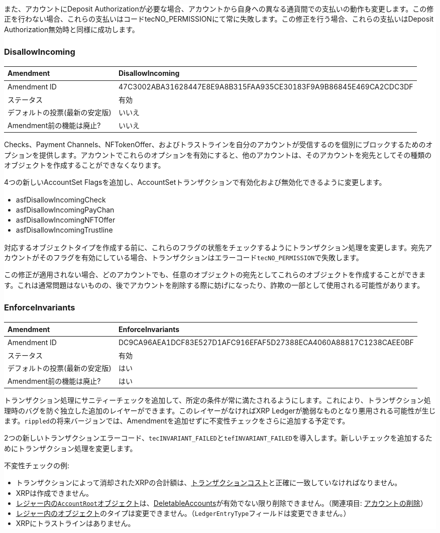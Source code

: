 また、アカウントにDeposit Authorizationが必要な場合、アカウントから自身への異なる通貨間での支払いの動作も変更します。この修正を行わない場合、これらの支払いはコードtecNO_PERMISSIONにて常に失敗します。この修正を行う場合、これらの支払いはDeposit Authorization無効時と同様に成功します。


### DisallowIncoming
[DisallowIncoming]: #disallowincoming

| Amendment    | DisallowIncoming |
|:-------------|:-----------------|
| Amendment ID | 47C3002ABA31628447E8E9A8B315FAA935CE30183F9A9B86845E469CA2CDC3DF |
| ステータス     | 有効 |
| デフォルトの投票(最新の安定版) | いいえ |
| Amendment前の機能は廃止? | いいえ |

Checks、Payment Channels、NFTokenOffer、およびトラストラインを自分のアカウントが受信するのを個別にブロックするためのオプションを提供します。アカウントでこれらのオプションを有効にすると、他のアカウントは、そのアカウントを宛先としてその種類のオブジェクトを作成することができなくなります。

4つの新しいAccountSet Flagsを追加し、AccountSetトランザクションで有効化および無効化できるように変更します。

- asfDisallowIncomingCheck
- asfDisallowIncomingPayChan
- asfDisallowIncomingNFTOffer
- asfDisallowIncomingTrustline

対応するオブジェクトタイプを作成する前に、これらのフラグの状態をチェックするようにトランザクション処理を変更します。宛先アカウントがそのフラグを有効にしている場合、トランザクションはエラーコード`tecNO_PERMISSION`で失敗します。

この修正が適用されない場合、どのアカウントでも、任意のオブジェクトの宛先としてこれらのオブジェクトを作成することができます。これは通常問題はないものの、後でアカウントを削除する際に妨げになったり、詐欺の一部として使用される可能性があります。


### EnforceInvariants
[EnforceInvariants]: #enforceinvariants

| Amendment    | EnforceInvariants |
|:-------------|:------------------|
| Amendment ID | DC9CA96AEA1DCF83E527D1AFC916EFAF5D27388ECA4060A88817C1238CAEE0BF |
| ステータス     | 有効 |
| デフォルトの投票(最新の安定版) | はい |
| Amendment前の機能は廃止? | はい |

トランザクション処理にサニティーチェックを追加して、所定の条件が常に満たされるようにします。これにより、トランザクション処理時のバグを防ぐ独立した追加のレイヤーができます。このレイヤーがなければXRP Ledgerが脆弱なものとなり悪用される可能性が生じます。`rippled`の将来バージョンでは、Amendmentを追加せずに不変性チェックをさらに追加する予定です。

2つの新しいトランザクションエラーコード、`tecINVARIANT_FAILED`と`tefINVARIANT_FAILED`を導入します。新しいチェックを追加するためにトランザクション処理を変更します。

不変性チェックの例:

- トランザクションによって消却されたXRPの合計額は、[トランザクションコスト](../docs/concepts/transactions/transaction-cost.md)と正確に一致していなければなりません。
- XRPは作成できません。
- [レジャー内の`AccountRoot`オブジェクト](../docs/references/protocol/ledger-data/ledger-entry-types/accountroot.md)は、[DeletableAccounts](#deletableaccounts)が有効でない限り削除できません。（関連項目: [アカウントの削除](../docs/concepts/accounts/deleting-accounts.md)）
- [レジャー内のオブジェクト](../docs/references/protocol/ledger-data/ledger-entry-types/index.md)のタイプは変更できません。（`LedgerEntryType`フィールドは変更できません。）
- XRPにトラストラインはありません。


[fixInnerObjTemplate]: #fixinnerobjtemplate
[fixNFTokenReserve]: #fixnftokenreserve
[fixDisallowIncomingV1]: #fixdisallowincomingv1
[fixFillOrKill]: #fixfillorkill
[DID]: #did
[AMM]: #amm
[CheckCashMakesTrustLine]: #checkcashmakestrustline
[Checks]: #checks
[Clawback]: #clawback
[XChainBridge]: #xchainbridge
[CryptoConditions]: #cryptoconditions
[CryptoConditionsSuite]: #cryptoconditionssuite
[DeletableAccounts]: #deletableaccounts
[DepositAuth]: #depositauth
[DepositPreauth]: #depositpreauth
[Escrow]: #escrow
[ExpandedSignerList]: #expandedsignerlist
[FeeEscalation]: #feeescalation
[fix1201]: #fix1201
[fix1368]: #fix1368
[fix1373]: #fix1373
[fix1512]: #fix1512
[fix1513]: #fix1513
[fix1515]: #fix1515
[fix1523]: #fix1523
[fix1528]: #fix1528
[fix1543]: #fix1543
[fix1571]: #fix1571
[fix1578]: #fix1578
[fix1623]: #fix1623
[fix1781]: #fix1781
[fixAmendmentMajorityCalc]: #fixamendmentmajoritycalc
[fixCheckThreading]: #fixcheckthreading
[fixMasterKeyAsRegularKey]: #fixmasterkeyasregularkey
[fixNFTokenDirV1]: #fixnftokendirv1
[fixNFTokenNegOffer]: #fixnftokennegoffer
[fixNFTokenRemint]: #fixnftokenremint
[fixNonFungibleTokensV1_2]: #fixnonfungibletokensv1_2
[fixPayChanRecipientOwnerDir]: #fixpaychanrecipientownerdir
[fixQualityUpperBound]: #fixqualityupperbound
[fixReducedOffersV1]: #fixreducedoffersv1
[fixRemoveNFTokenAutoTrustLine]: #fixremovenftokenautotrustline
[fixRmSmallIncreasedQOffers]: #fixrmsmallincreasedqoffers
[fixSTAmountCanonicalize]: #fixstamountcanonicalize
[fixTakerDryOfferRemoval]: #fixtakerdryofferremoval
[fixTrustLinesToSelf]: #fixtrustlinestoself
[fixUniversalNumber]: #fixuniversalnumber
[Flow]: #flow
[FlowCross]: #flowcross
[FlowSortStrands]: #flowsortstrands
[FlowV2]: #flowv2
[HardenedValidations]: #hardenedvalidations
[Hooks]: #hooks
[ImmediateOfferKilled]: #immediateofferkilled
[MultiSign]: #multisign
[MultiSignReserve]: #multisignreserve
[NegativeUNL]: #negativeunl
[NonFungibleTokensV1]: #nonfungibletokensv1